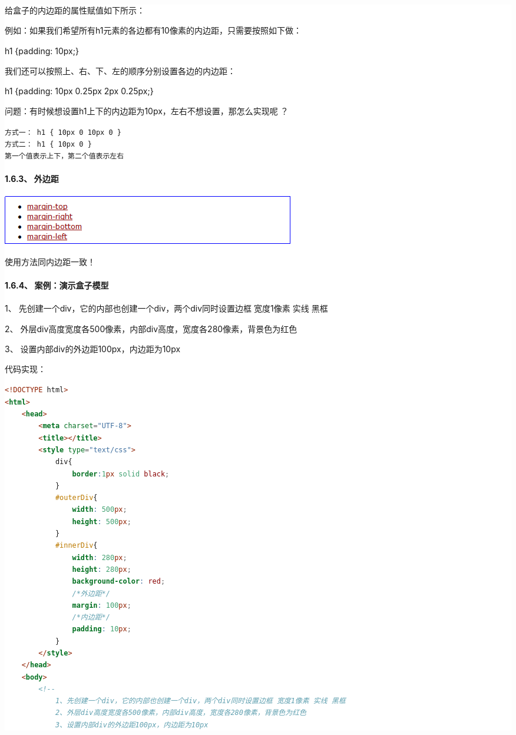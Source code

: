 给盒子的内边距的属性赋值如下所示：

例如：如果我们希望所有h1元素的各边都有10像素的内边距，只需要按照如下做：

h1  {padding: 10px;}

我们还可以按照上、右、下、左的顺序分别设置各边的内边距：

h1  {padding: 10px  0.25px 2px 0.25px;}

 

问题：有时候想设置h1上下的内边距为10px，左右不想设置，那怎么实现呢 ？

```css
方式一： h1 { 10px 0 10px 0 }
方式二： h1 { 10px 0 }  
第一个值表示上下，第二个值表示左右
```

#### 1.6.3、 **外边距**

![](img/46.bmp)

使用方法同内边距一致！

#### 1.6.4、 **案例：演示盒子模型**

1、 先创建一个div，它的内部也创建一个div，两个div同时设置边框 宽度1像素 实线 黑框

2、 外层div高度宽度各500像素，内部div高度，宽度各280像素，背景色为红色

3、 设置内部div的外边距100px，内边距为10px 

代码实现：

```html
<!DOCTYPE html>
<html>
	<head>
		<meta charset="UTF-8">
		<title></title>
		<style type="text/css">
			div{
				border:1px solid black;
			}
			#outerDiv{
				width: 500px;
				height: 500px;
			}
			#innerDiv{
				width: 280px;
				height: 280px;
				background-color: red;
				/*外边距*/
				margin: 100px;
				/*内边距*/
				padding: 10px;
			}
		</style>
	</head>
	<body>
		<!--
			1、先创建一个div，它的内部也创建一个div，两个div同时设置边框 宽度1像素 实线 黑框
			2、外层div高度宽度各500像素，内部div高度，宽度各280像素，背景色为红色
			3、设置内部div的外边距100px，内边距为10px 
```